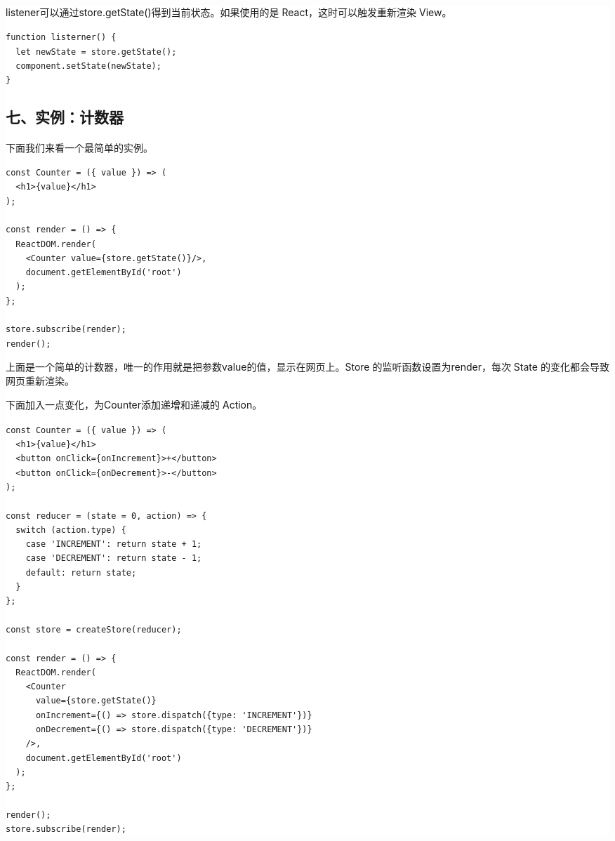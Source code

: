 listener可以通过store.getState()得到当前状态。如果使用的是 React，这时可以触发重新渲染 View。
	
	function listerner() {
	  let newState = store.getState();
	  component.setState(newState);   
	}

## 七、实例：计数器
下面我们来看一个最简单的实例。

	const Counter = ({ value }) => (
	  <h1>{value}</h1>
	);
	
	const render = () => {
	  ReactDOM.render(
	    <Counter value={store.getState()}/>,
	    document.getElementById('root')
	  );
	};
	
	store.subscribe(render);
	render();
上面是一个简单的计数器，唯一的作用就是把参数value的值，显示在网页上。Store 的监听函数设置为render，每次 State 的变化都会导致网页重新渲染。

下面加入一点变化，为Counter添加递增和递减的 Action。

	const Counter = ({ value }) => (
	  <h1>{value}</h1>
	  <button onClick={onIncrement}>+</button>
	  <button onClick={onDecrement}>-</button>
	);
	
	const reducer = (state = 0, action) => {
	  switch (action.type) {
	    case 'INCREMENT': return state + 1;
	    case 'DECREMENT': return state - 1;
	    default: return state;
	  }
	};
	
	const store = createStore(reducer);
	
	const render = () => {
	  ReactDOM.render(
	    <Counter
	      value={store.getState()}
	      onIncrement={() => store.dispatch({type: 'INCREMENT'})}
	      onDecrement={() => store.dispatch({type: 'DECREMENT'})}
	    />,
	    document.getElementById('root')
	  );
	};
	
	render();
	store.subscribe(render);